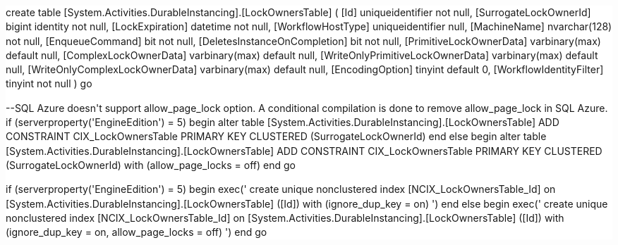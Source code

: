 create table [System.Activities.DurableInstancing].[LockOwnersTable]
(
	[Id] uniqueidentifier not null,
	[SurrogateLockOwnerId] bigint identity not null,
	[LockExpiration] datetime not null,
	[WorkflowHostType] uniqueidentifier null,
	[MachineName] nvarchar(128) not null,
	[EnqueueCommand] bit not null,
	[DeletesInstanceOnCompletion] bit not null,
	[PrimitiveLockOwnerData] varbinary(max) default null,
	[ComplexLockOwnerData] varbinary(max) default null,
	[WriteOnlyPrimitiveLockOwnerData] varbinary(max) default null,
	[WriteOnlyComplexLockOwnerData] varbinary(max) default null,
	[EncodingOption] tinyint default 0,
	[WorkflowIdentityFilter] tinyint not null
)
go

--SQL Azure doesn't support allow_page_lock option. A conditional compilation is done to remove allow_page_lock in SQL Azure.
if (serverproperty('EngineEdition') = 5)
begin
	alter table [System.Activities.DurableInstancing].[LockOwnersTable]
		ADD CONSTRAINT CIX_LockOwnersTable
		  PRIMARY KEY CLUSTERED (SurrogateLockOwnerId)
end
else
begin
	alter table [System.Activities.DurableInstancing].[LockOwnersTable]
		ADD CONSTRAINT CIX_LockOwnersTable
		  PRIMARY KEY CLUSTERED (SurrogateLockOwnerId)
		  with (allow_page_locks = off)
end
go

if (serverproperty('EngineEdition') = 5)
begin
	exec('
		create unique nonclustered index [NCIX_LockOwnersTable_Id]
			on [System.Activities.DurableInstancing].[LockOwnersTable] ([Id])
			with (ignore_dup_key = on)
	')
end
else
begin
	exec('
		create unique nonclustered index [NCIX_LockOwnersTable_Id]
			on [System.Activities.DurableInstancing].[LockOwnersTable] ([Id])
			with (ignore_dup_key = on, allow_page_locks = off)
	')
end
go
